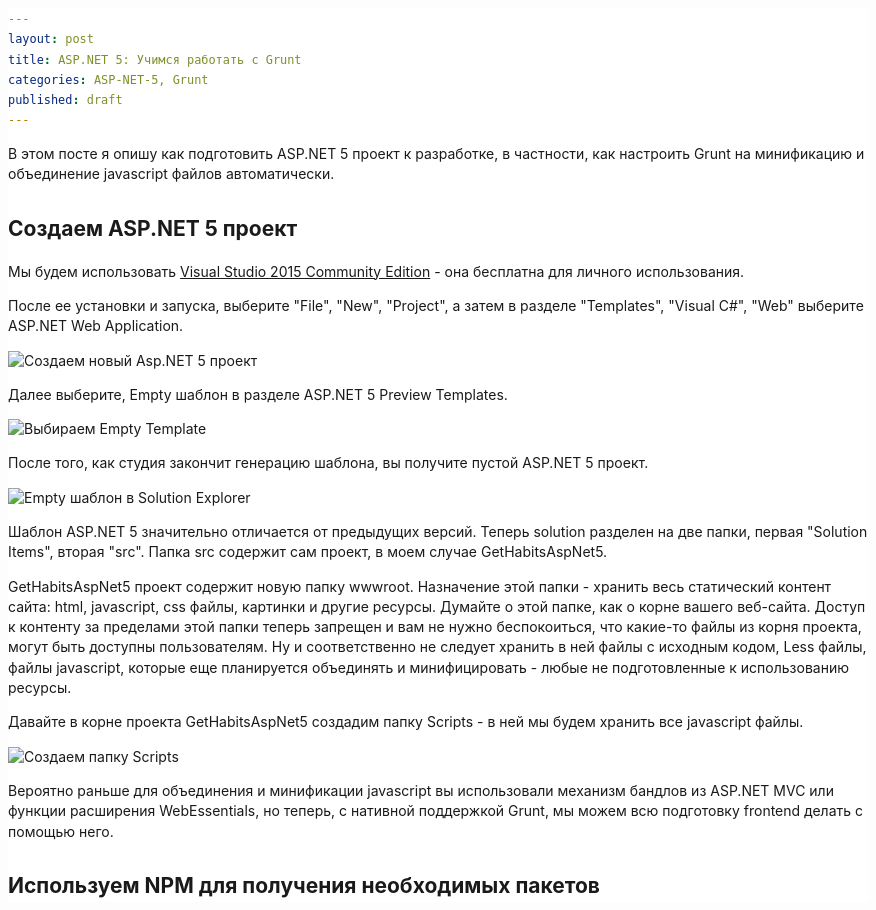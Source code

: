 ```yaml
---
layout: post
title: ASP.NET 5: Учимся работать с Grunt
categories: ASP-NET-5, Grunt
published: draft
---
```


В этом посте я опишу как подготовить ASP.NET 5 проект к разработке, в частности, как настроить Grunt на минификацию и объединение javascript файлов автоматически.

## Создаем ASP.NET 5 проект ##

Мы будем использовать [Visual Studio 2015 Community Edition](https://www.visualstudio.com/downloads/download-visual-studio-vs) - она бесплатна для личного использования.

После ее установки и запуска, выберите "File", "New", "Project", а затем в разделе "Templates", "Visual C#", "Web" выберите ASP.NET Web Application.

![Создаем новый Asp.NET 5 проект](/images/asp-net-5/part1/create-new-project.jpg)



Далее выберите, Empty шаблон в разделе ASP.NET 5 Preview Templates.

![Выбираем Empty Template](/images/asp-net-5/part1/choose-empty-template.jpg)

После того, как студия закончит генерацию шаблона, вы получите пустой ASP.NET 5 проект.

![Empty шаблон в Solution Explorer](/images/asp-net-5/part1/empty-project-sol-explorer.jpg)

Шаблон ASP.NET 5 значительно отличается от предыдущих версий. Теперь solution разделен на две папки, первая "Solution Items", вторая "src". Папка src содержит сам проект, в моем случае GetHabitsAspNet5.

GetHabitsAspNet5 проект содержит новую папку wwwroot. Назначение этой папки - хранить весь статический контент сайта: html, javascript, css файлы, картинки и другие ресурсы. Думайте о этой папке, как о корне вашего веб-сайта. Доступ к контенту за пределами этой папки теперь запрещен и вам не нужно беспокоиться, что какие-то файлы из корня проекта, могут быть доступны пользователям. Ну и соответственно не следует хранить в ней файлы с исходным кодом, Less файлы, файлы javascript, которые еще планируется объединять и минифицировать - любые не подготовленные к использованию ресурсы. 

Давайте в корне проекта GetHabitsAspNet5 создадим папку Scripts - в ней мы будем хранить все javascript файлы.

![Создаем папку Scripts](/images/asp-net-5/part1/script-folder.jpg)

Вероятно раньше для объединения и минификации javascript вы использовали механизм бандлов из ASP.NET MVC или функции расширения WebEssentials, но теперь, с нативной поддержкой Grunt, мы можем всю подготовку frontend делать с помощью него.

## Используем NPM для получения необходимых пакетов ##
